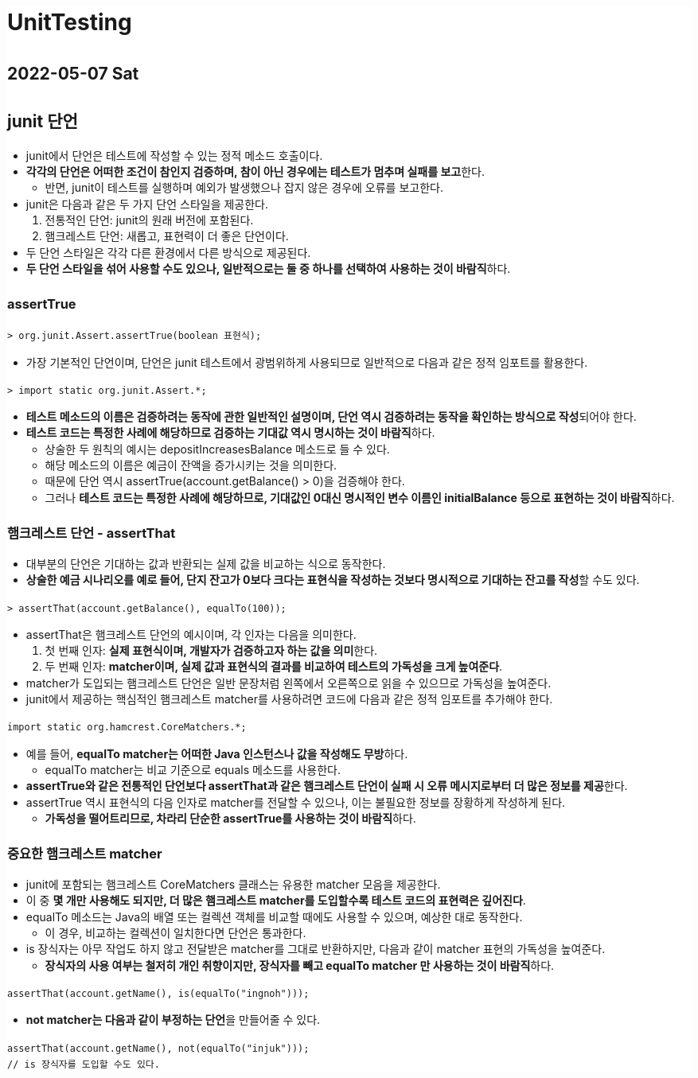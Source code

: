 # UnitTesting
## 2022-05-07 Sat

## junit 단언
* junit에서 단언은 테스트에 작성할 수 있는 정적 메소드 호출이다.
* **각각의 단언은 어떠한 조건이 참인지 검증하며, 참이 아닌 경우에는 테스트가 멈추며 실패를 보고**한다.
  * 반면, junit이 테스트를 실행하며 예외가 발생했으나 잡지 않은 경우에 오류를 보고한다.
* junit은 다음과 같은 두 가지 단언 스타일을 제공한다.
  1. 전통적인 단언: junit의 원래 버전에 포함된다.
  2. 햄크레스트 단언: 새롭고, 표현력이 더 좋은 단언이다.
* 두 단언 스타일은 각각 다른 환경에서 다른 방식으로 제공된다.
* **두 단언 스타일을 섞어 사용할 수도 있으나, 일반적으로는 둘 중 하나를 선택하여 사용하는 것이 바람직**하다.

### assertTrue
```
> org.junit.Assert.assertTrue(boolean 표현식);
```
* 가장 기본적인 단언이며, 단언은 junit 테스트에서 광범위하게 사용되므로 일반적으로 다음과 같은 정적 임포트를 활용한다.
```
> import static org.junit.Assert.*;
```
* **테스트 메소드의 이름은 검증하려는 동작에 관한 일반적인 설명이며, 단언 역시 검증하려는 동작을 확인하는 방식으로 작성**되어야 한다.
* **테스트 코드는 특정한 사례에 해당하므로 검증하는 기대값 역시 명시하는 것이 바람직**하다.
  * 상술한 두 원칙의 예시는 depositIncreasesBalance 메소드로 들 수 있다.
  * 해당 메소드의 이름은 예금이 잔액을 증가시키는 것을 의미한다.
  * 때문에 단언 역시 assertTrue(account.getBalance() > 0)을 검증해야 한다.
  * 그러나 **테스트 코드는 특정한 사례에 해당하므로, 기대값인 0대신 명시적인 변수 이름인 initialBalance 등으로 표현하는 것이 바람직**하다.

### 햄크레스트 단언 - assertThat
* 대부분의 단언은 기대하는 값과 반환되는 실제 값을 비교하는 식으로 동작한다.
* **상술한 예금 시나리오를 예로 들어, 단지 잔고가 0보다 크다는 표현식을 작성하는 것보다 명시적으로 기대하는 잔고를 작성**할 수도 있다.
```
> assertThat(account.getBalance(), equalTo(100));
```
* assertThat은 햄크레스트 단언의 예시이며, 각 인자는 다음을 의미한다.
  1. 첫 번째 인자: **실제 표현식이며, 개발자가 검증하고자 하는 값을 의미**한다.
  2. 두 번째 인자: **matcher이며, 실제 값과 표현식의 결과를 비교하여 테스트의 가독성을 크게 높여준다**.
* matcher가 도입되는 햄크레스트 단언은 일반 문장처럼 왼쪽에서 오른쪽으로 읽을 수 있으므로 가독성을 높여준다.
* junit에서 제공하는 핵심적인 햄크레스트 matcher를 사용하려면 코드에 다음과 같은 정적 임포트를 추가해야 한다.
```
import static org.hamcrest.CoreMatchers.*;
```
* 예를 들어, **equalTo matcher는 어떠한 Java 인스턴스나 값을 작성해도 무방**하다.
  * equalTo matcher는 비교 기준으로 equals 메소드를 사용한다.
* **assertTrue와 같은 전통적인 단언보다 assertThat과 같은 햄크레스트 단언이 실패 시 오류 메시지로부터 더 많은 정보를 제공**한다.
* assertTrue 역시 표현식의 다음 인자로 matcher를 전달할 수 있으나, 이는 불필요한 정보를 장황하게 작성하게 된다.
  * **가독성을 떨어트리므로, 차라리 단순한 assertTrue를 사용하는 것이 바람직**하다.

### 중요한 햄크레스트 matcher
* junit에 포함되는 햄크레스트 CoreMatchers 클래스는 유용한 matcher 모음을 제공한다.
* 이 중 **몇 개만 사용해도 되지만, 더 많은 햄크레스트 matcher를 도입할수록 테스트 코드의 표현력은 깊어진다**.
* equalTo 메소드는 Java의 배열 또는 컬렉션 객체를 비교할 때에도 사용할 수 있으며, 예상한 대로 동작한다.
  * 이 경우, 비교하는 컬렉션이 일치한다면 단언은 통과한다.
* is 장식자는 아무 작업도 하지 않고 전달받은 matcher를 그대로 반환하지만, 다음과 같이 matcher 표현의 가독성을 높여준다.
  * **장식자의 사용 여부는 철저히 개인 취향이지만, 장식자를 빼고 equalTo matcher 만 사용하는 것이 바람직**하다.
```
assertThat(account.getName(), is(equalTo("ingnoh")));
```
* **not matcher는 다음과 같이 부정하는 단언**을 만들어줄 수 있다.
```
assertThat(account.getName(), not(equalTo("injuk")));
// is 장식자를 도입할 수도 있다.
```